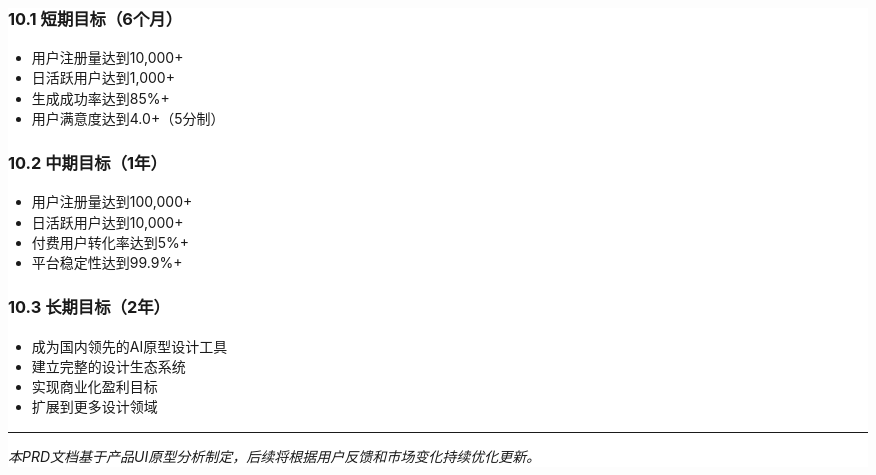 ### 10.1 短期目标（6个月）
- 用户注册量达到10,000+
- 日活跃用户达到1,000+
- 生成成功率达到85%+
- 用户满意度达到4.0+（5分制）

### 10.2 中期目标（1年）
- 用户注册量达到100,000+
- 日活跃用户达到10,000+
- 付费用户转化率达到5%+
- 平台稳定性达到99.9%+

### 10.3 长期目标（2年）
- 成为国内领先的AI原型设计工具
- 建立完整的设计生态系统
- 实现商业化盈利目标
- 扩展到更多设计领域

---

*本PRD文档基于产品UI原型分析制定，后续将根据用户反馈和市场变化持续优化更新。*